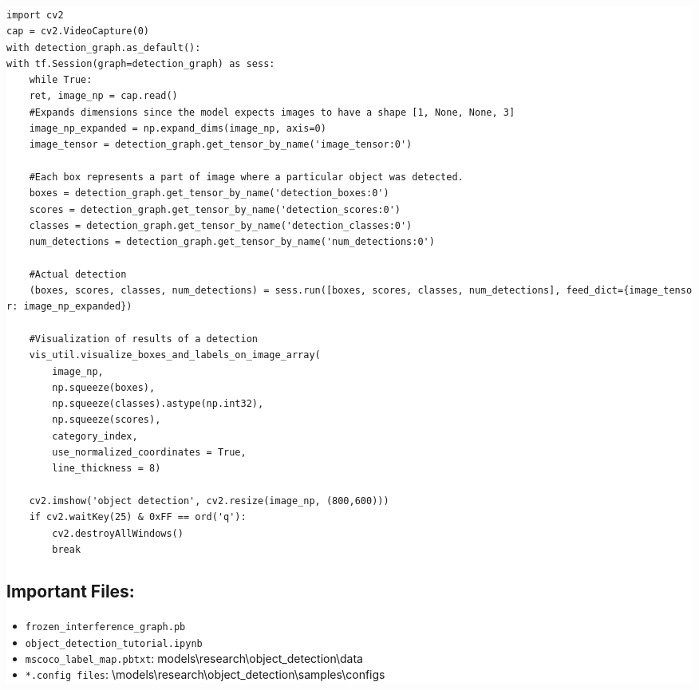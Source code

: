     import cv2
    cap = cv2.VideoCapture(0)
    with detection_graph.as_default():
    with tf.Session(graph=detection_graph) as sess:
        while True:
        ret, image_np = cap.read()
        #Expands dimensions since the model expects images to have a shape [1, None, None, 3]
        image_np_expanded = np.expand_dims(image_np, axis=0)
        image_tensor = detection_graph.get_tensor_by_name('image_tensor:0')

        #Each box represents a part of image where a particular object was detected.
        boxes = detection_graph.get_tensor_by_name('detection_boxes:0')
        scores = detection_graph.get_tensor_by_name('detection_scores:0')
        classes = detection_graph.get_tensor_by_name('detection_classes:0')
        num_detections = detection_graph.get_tensor_by_name('num_detections:0')

        #Actual detection
        (boxes, scores, classes, num_detections) = sess.run([boxes, scores, classes, num_detections], feed_dict={image_tensor: image_np_expanded})

        #Visualization of results of a detection
        vis_util.visualize_boxes_and_labels_on_image_array(
            image_np,
            np.squeeze(boxes),
            np.squeeze(classes).astype(np.int32),
            np.squeeze(scores),
            category_index,
            use_normalized_coordinates = True,
            line_thickness = 8)
        
        cv2.imshow('object detection', cv2.resize(image_np, (800,600)))
        if cv2.waitKey(25) & 0xFF == ord('q'):
            cv2.destroyAllWindows()
            break


## Important Files:

* `frozen_interference_graph.pb`
* `object_detection_tutorial.ipynb`
* `mscoco_label_map.pbtxt`: models\research\object_detection\data
* `*.config files`: \models\research\object_detection\samples\configs